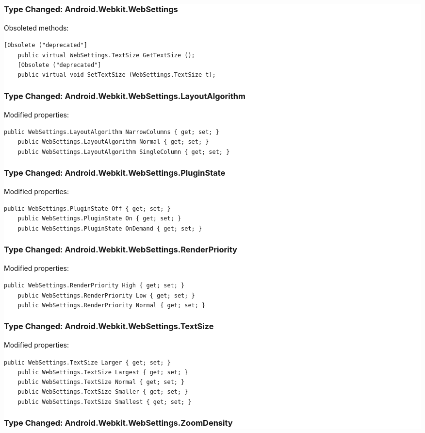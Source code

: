 ### Type Changed: Android.Webkit.WebSettings

Obsoleted methods:

```
[Obsolete ("deprecated"]
	public virtual WebSettings.TextSize GetTextSize ();
	[Obsolete ("deprecated"]
	public virtual void SetTextSize (WebSettings.TextSize t);
```

### Type Changed: Android.Webkit.WebSettings.LayoutAlgorithm

Modified properties:

```
public WebSettings.LayoutAlgorithm NarrowColumns { get; set; }
	public WebSettings.LayoutAlgorithm Normal { get; set; }
	public WebSettings.LayoutAlgorithm SingleColumn { get; set; }
```

### Type Changed: Android.Webkit.WebSettings.PluginState

Modified properties:

```
public WebSettings.PluginState Off { get; set; }
	public WebSettings.PluginState On { get; set; }
	public WebSettings.PluginState OnDemand { get; set; }
```

### Type Changed: Android.Webkit.WebSettings.RenderPriority

Modified properties:

```
public WebSettings.RenderPriority High { get; set; }
	public WebSettings.RenderPriority Low { get; set; }
	public WebSettings.RenderPriority Normal { get; set; }
```

### Type Changed: Android.Webkit.WebSettings.TextSize

Modified properties:

```
public WebSettings.TextSize Larger { get; set; }
	public WebSettings.TextSize Largest { get; set; }
	public WebSettings.TextSize Normal { get; set; }
	public WebSettings.TextSize Smaller { get; set; }
	public WebSettings.TextSize Smallest { get; set; }
```

### Type Changed: Android.Webkit.WebSettings.ZoomDensity
